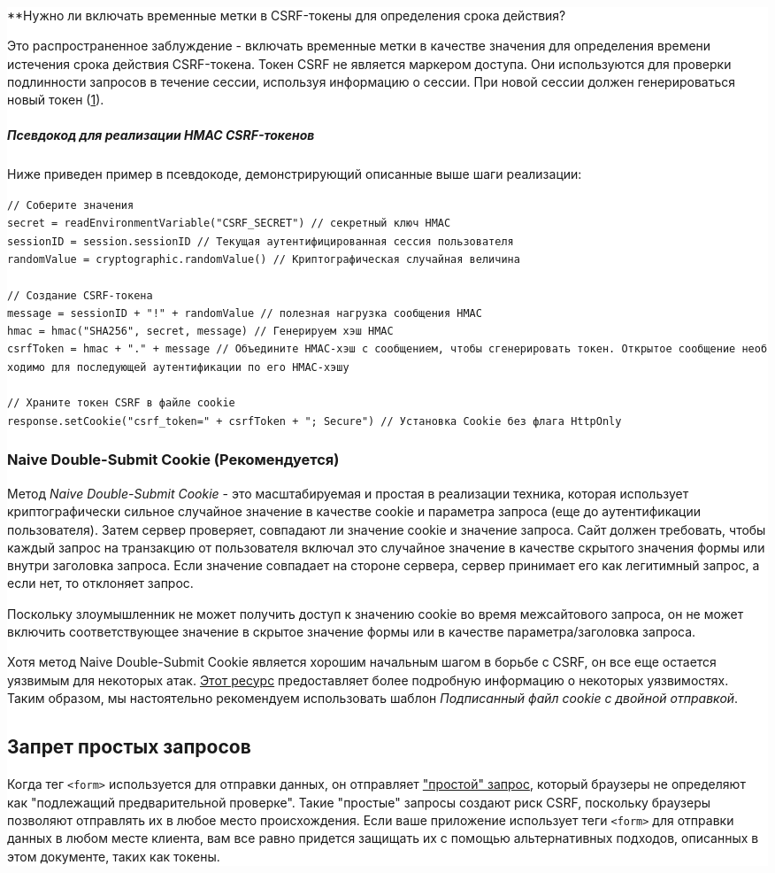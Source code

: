 **Нужно ли включать временные метки в CSRF-токены для определения срока действия?

Это распространенное заблуждение - включать временные метки в качестве значения для определения времени истечения срока действия CSRF-токена. Токен CSRF не является маркером доступа. Они используются для проверки подлинности запросов в течение сессии, используя информацию о сессии. При новой сессии должен генерироваться новый токен ([1](https://stackoverflow.com/a/30539335)).

##### Псевдокод для реализации HMAC CSRF-токенов

Ниже приведен пример в псевдокоде, демонстрирующий описанные выше шаги реализации:

```code
// Соберите значения
secret = readEnvironmentVariable("CSRF_SECRET") // секретный ключ HMAC
sessionID = session.sessionID // Текущая аутентифицированная сессия пользователя
randomValue = cryptographic.randomValue() // Криптографическая случайная величина

// Создание CSRF-токена
message = sessionID + "!" + randomValue // полезная нагрузка сообщения HMAC
hmac = hmac("SHA256", secret, message) // Генерируем хэш HMAC
csrfToken = hmac + "." + message // Объедините HMAC-хэш с сообщением, чтобы сгенерировать токен. Открытое сообщение необходимо для последующей аутентификации по его HMAC-хэшу

// Храните токен CSRF в файле cookie
response.setCookie("csrf_token=" + csrfToken + "; Secure") // Установка Cookie без флага HttpOnly
```

### Naive Double-Submit Cookie (Рекомендуется)

Метод _Naive Double-Submit Cookie_ - это масштабируемая и простая в реализации техника, которая использует криптографически сильное случайное значение в качестве cookie и параметра запроса (еще до аутентификации пользователя). Затем сервер проверяет, совпадают ли значение cookie и значение запроса. Сайт должен требовать, чтобы каждый запрос на транзакцию от пользователя включал это случайное значение в качестве скрытого значения формы или внутри заголовка запроса. Если значение совпадает на стороне сервера, сервер принимает его как легитимный запрос, а если нет, то отклоняет запрос.

Поскольку злоумышленник не может получить доступ к значению cookie во время межсайтового запроса, он не может включить соответствующее значение в скрытое значение формы или в качестве параметра/заголовка запроса.

Хотя метод Naive Double-Submit Cookie является хорошим начальным шагом в борьбе с CSRF, он все еще остается уязвимым для некоторых атак. [Этот ресурс](https://owasp.org/www-chapter-london/assets/slides/David_Johansson-Double_Defeat_of_Double-Submit_Cookie.pdf) предоставляет более подробную информацию о некоторых уязвимостях. Таким образом, мы настоятельно рекомендуем использовать шаблон _Подписанный файл cookie с двойной отправкой_.

## Запрет простых запросов

Когда тег `<form>` используется для отправки данных, он отправляет ["простой" запрос](https://developer.mozilla.org/en-US/docs/Web/HTTP/CORS#simple_requests), который браузеры не определяют как "подлежащий предварительной проверке". Такие "простые" запросы создают риск CSRF, поскольку браузеры позволяют отправлять их в любое место происхождения. Если ваше приложение использует теги `<form>` для отправки данных в любом месте клиента, вам все равно придется защищать их с помощью альтернативных подходов, описанных в этом документе, таких как токены.
